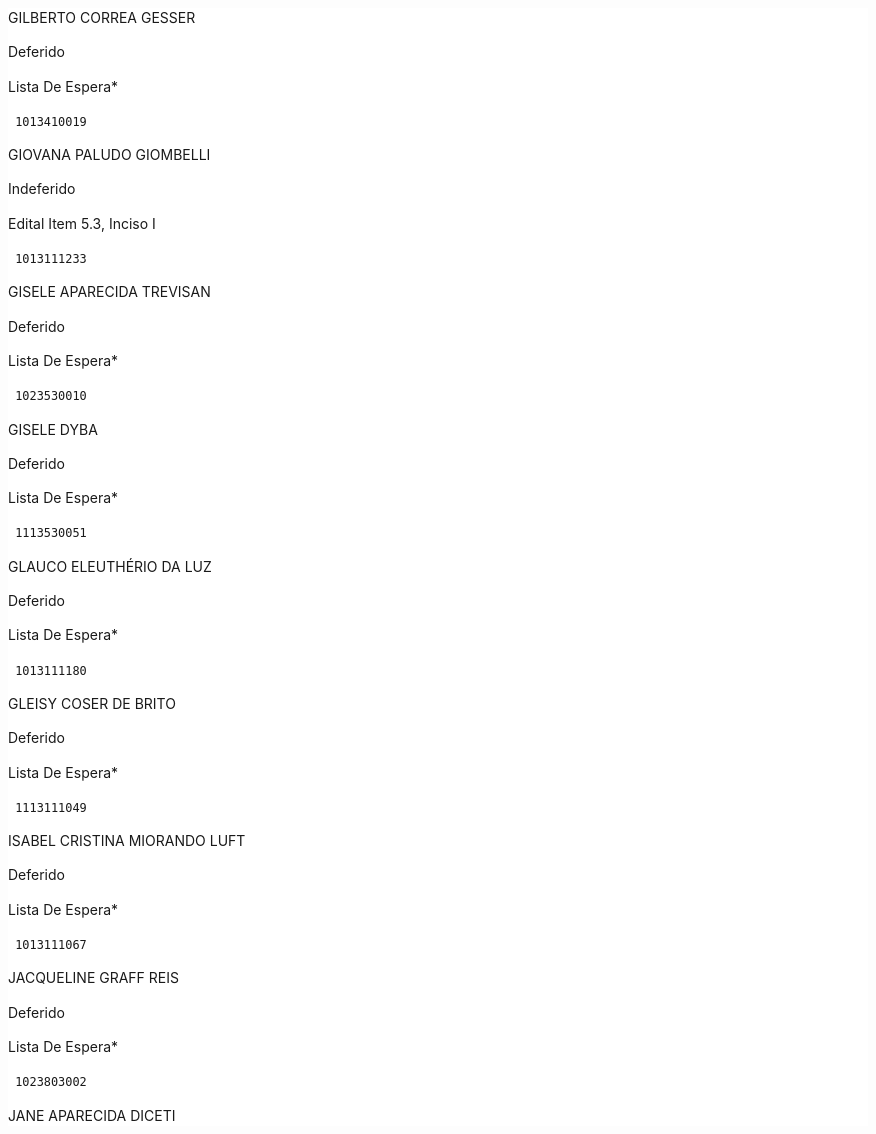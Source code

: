    GILBERTO CORREA GESSER

   Deferido

   Lista De Espera*

     1013410019

   GIOVANA PALUDO GIOMBELLI

   Indeferido

   Edital Item 5.3, Inciso I

     1013111233

   GISELE APARECIDA TREVISAN

   Deferido

   Lista De Espera*

     1023530010

   GISELE DYBA

   Deferido

   Lista De Espera*

     1113530051

   GLAUCO ELEUTHÉRIO DA LUZ

   Deferido

   Lista De Espera*

     1013111180

   GLEISY COSER DE BRITO

   Deferido

   Lista De Espera*

     1113111049

   ISABEL CRISTINA MIORANDO LUFT

   Deferido

   Lista De Espera*

     1013111067

   JACQUELINE GRAFF REIS

   Deferido

   Lista De Espera*

     1023803002

   JANE APARECIDA DICETI
